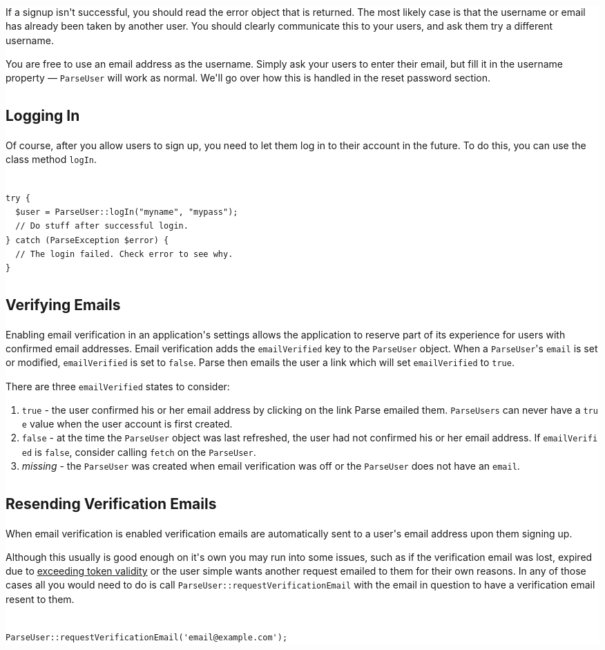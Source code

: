 If a signup isn't successful, you should read the error object that is returned. The most likely case is that the username or email has already been taken by another user. You should clearly communicate this to your users, and ask them try a different username.

You are free to use an email address as the username. Simply ask your users to enter their email, but fill it in the username property &mdash; `ParseUser` will work as normal. We'll go over how this is handled in the reset password section.

## Logging In

Of course, after you allow users to sign up, you need to let them log in to their account in the future. To do this, you can use the class method `logIn`.

<pre><code class="php">
try {
  $user = ParseUser::logIn("myname", "mypass");
  // Do stuff after successful login.
} catch (ParseException $error) {
  // The login failed. Check error to see why.
}
</code></pre>

## Verifying Emails

Enabling email verification in an application's settings allows the application to reserve part of its experience for users with confirmed email addresses. Email verification adds the `emailVerified` key to the `ParseUser` object. When a `ParseUser`'s `email` is set or modified, `emailVerified` is set to `false`. Parse then emails the user a link which will set `emailVerified` to `true`.

There are three `emailVerified` states to consider:

1.  `true` - the user confirmed his or her email address by clicking on the link Parse emailed them. `ParseUsers` can never have a `true` value when the user account is first created.
2.  `false` - at the time the `ParseUser` object was last refreshed, the user had not confirmed his or her email address. If `emailVerified` is `false`, consider calling `fetch` on the `ParseUser`.
3.  _missing_ - the `ParseUser` was created when email verification was off or the `ParseUser` does not have an `email`.

## Resending Verification Emails

When email verification is enabled verification emails are automatically sent to a user's email address upon them signing up.

Although this usually is good enough on it's own you may run into some issues, such as if the verification email was lost, expired due to [exceeding token validity](https://github.com/parse-community/parse-server/#email-verification-and-password-reset) or the user simple wants another request emailed to them for their own reasons.
In any of those cases all you would need to do is call `ParseUser::requestVerificationEmail` with the email in question to have a verification email resent to them.

<pre><code class="php">
ParseUser::requestVerificationEmail('email@example.com');
</code></pre>
